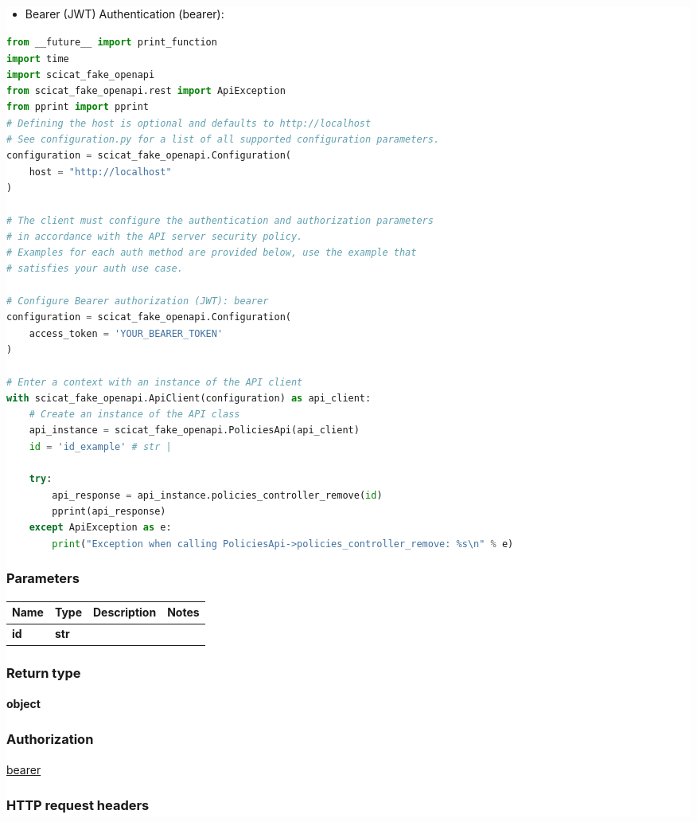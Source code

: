 * Bearer (JWT) Authentication (bearer):
```python
from __future__ import print_function
import time
import scicat_fake_openapi
from scicat_fake_openapi.rest import ApiException
from pprint import pprint
# Defining the host is optional and defaults to http://localhost
# See configuration.py for a list of all supported configuration parameters.
configuration = scicat_fake_openapi.Configuration(
    host = "http://localhost"
)

# The client must configure the authentication and authorization parameters
# in accordance with the API server security policy.
# Examples for each auth method are provided below, use the example that
# satisfies your auth use case.

# Configure Bearer authorization (JWT): bearer
configuration = scicat_fake_openapi.Configuration(
    access_token = 'YOUR_BEARER_TOKEN'
)

# Enter a context with an instance of the API client
with scicat_fake_openapi.ApiClient(configuration) as api_client:
    # Create an instance of the API class
    api_instance = scicat_fake_openapi.PoliciesApi(api_client)
    id = 'id_example' # str | 

    try:
        api_response = api_instance.policies_controller_remove(id)
        pprint(api_response)
    except ApiException as e:
        print("Exception when calling PoliciesApi->policies_controller_remove: %s\n" % e)
```

### Parameters

Name | Type | Description  | Notes
------------- | ------------- | ------------- | -------------
 **id** | **str**|  | 

### Return type

**object**

### Authorization

[bearer](../README.md#bearer)

### HTTP request headers
